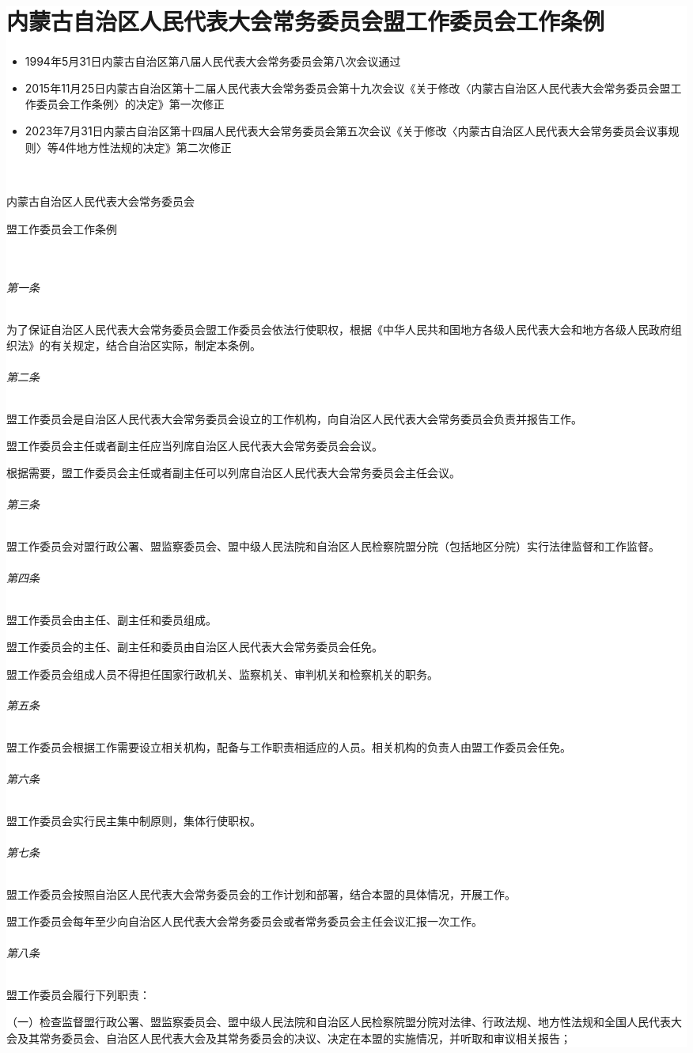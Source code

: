 # 内蒙古自治区人民代表大会常务委员会盟工作委员会工作条例

- 1994年5月31日内蒙古自治区第八届人民代表大会常务委员会第八次会议通过

- 2015年11月25日内蒙古自治区第十二届人民代表大会常务委员会第十九次会议《关于修改〈内蒙古自治区人民代表大会常务委员会盟工作委员会工作条例〉的决定》第一次修正

- 2023年7月31日内蒙古自治区第十四届人民代表大会常务委员会第五次会议《关于修改〈内蒙古自治区人民代表大会常务委员会议事规则〉等4件地方性法规的决定》第二次修正



​

内蒙古自治区人民代表大会常务委员会

盟工作委员会工作条例

​

###### 第一条

为了保证自治区人民代表大会常务委员会盟工作委员会依法行使职权，根据《中华人民共和国地方各级人民代表大会和地方各级人民政府组织法》的有关规定，结合自治区实际，制定本条例。

###### 第二条

盟工作委员会是自治区人民代表大会常务委员会设立的工作机构，向自治区人民代表大会常务委员会负责并报告工作。

盟工作委员会主任或者副主任应当列席自治区人民代表大会常务委员会会议。

根据需要，盟工作委员会主任或者副主任可以列席自治区人民代表大会常务委员会主任会议。

###### 第三条

盟工作委员会对盟行政公署、盟监察委员会、盟中级人民法院和自治区人民检察院盟分院（包括地区分院）实行法律监督和工作监督。

###### 第四条

盟工作委员会由主任、副主任和委员组成。

盟工作委员会的主任、副主任和委员由自治区人民代表大会常务委员会任免。

盟工作委员会组成人员不得担任国家行政机关、监察机关、审判机关和检察机关的职务。

###### 第五条

盟工作委员会根据工作需要设立相关机构，配备与工作职责相适应的人员。相关机构的负责人由盟工作委员会任免。

###### 第六条

盟工作委员会实行民主集中制原则，集体行使职权。

###### 第七条

盟工作委员会按照自治区人民代表大会常务委员会的工作计划和部署，结合本盟的具体情况，开展工作。

盟工作委员会每年至少向自治区人民代表大会常务委员会或者常务委员会主任会议汇报一次工作。

###### 第八条

盟工作委员会履行下列职责：

（一）检查监督盟行政公署、盟监察委员会、盟中级人民法院和自治区人民检察院盟分院对法律、行政法规、地方性法规和全国人民代表大会及其常务委员会、自治区人民代表大会及其常务委员会的决议、决定在本盟的实施情况，并听取和审议相关报告；
